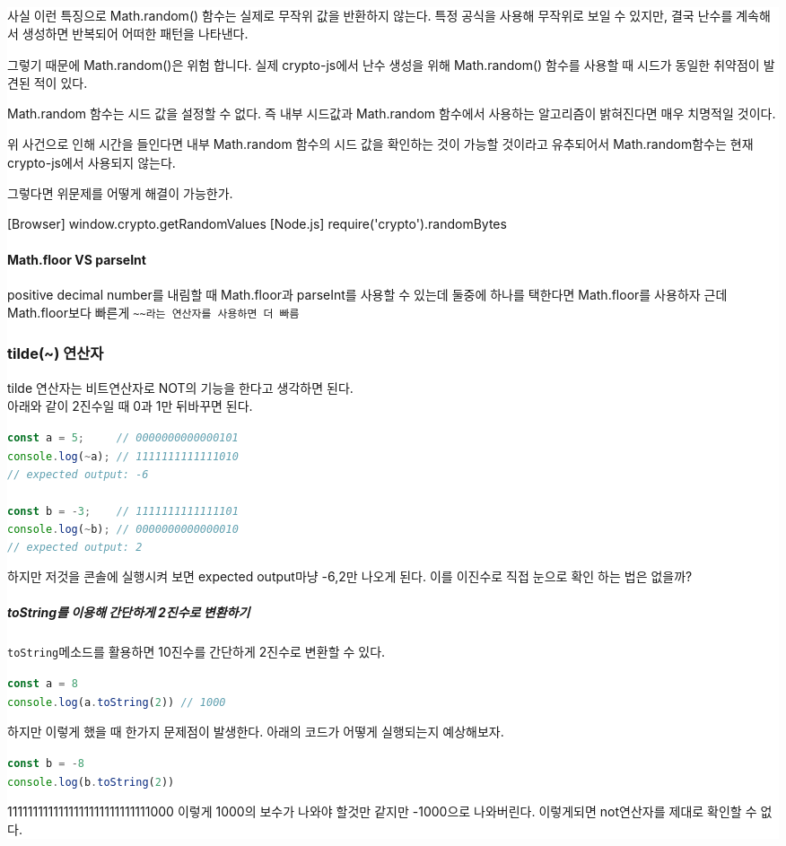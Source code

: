 사실 이런 특징으로 Math.random() 함수는 실제로 무작위 값을 반환하지 않는다.
특정 공식을 사용해 무작위로 보일 수 있지만, 결국 난수를 계속해서 생성하면 반복되어 어떠한 패턴을 나타낸다.

그렇기 때문에 Math.random()은 위험 합니다.
실제 crypto-js에서 난수 생성을 위해 Math.random() 함수를 사용할 때 시드가 동일한 취약점이 발견된 적이 있다.

Math.random 함수는 시드 값을 설정할 수 없다. 즉 내부 시드값과 Math.random 함수에서 사용하는 알고리즘이 밝혀진다면 매우 치명적일 것이다.

위 사건으로 인해 시간을 들인다면 내부 Math.random 함수의 시드 값을 확인하는 것이 가능할 것이라고 유추되어서 Math.random함수는 현재 crypto-js에서 사용되지 않는다.

그렇다면 위문제를 어떻게 해결이 가능한가.

[Browser]
window.crypto.getRandomValues
[Node.js]
require('crypto').randomBytes
#### Math.floor VS parseInt
positive decimal number를 내림할 때 Math.floor과 parseInt를 사용할 수 있는데 
둘중에 하나를 택한다면 Math.floor를 사용하자 근데 Math.floor보다 빠른게 
`~~라는 연산자를 사용하면 더 빠름` 

### tilde(~) 연산자

tilde 연산자는 비트연산자로 NOT의 기능을 한다고 생각하면 된다.  
아래와 같이 2진수일 때 0과 1만 뒤바꾸면 된다.

```javascript
const a = 5;     // 0000000000000101
console.log(~a); // 1111111111111010
// expected output: -6

const b = -3;    // 1111111111111101
console.log(~b); // 0000000000000010
// expected output: 2
```

하지만 저것을 콘솔에 실행시켜 보면 expected output마냥 -6,2만 나오게 된다. 이를 이진수로 직접 눈으로 확인 하는 법은 없을까?

##### toString를 이용해 간단하게 2진수로 변환하기

`toString`메소드를 활용하면 10진수를 간단하게 2진수로 변환할 수 있다.

```javascript
const a = 8
console.log(a.toString(2)) // 1000
```

하지만 이렇게 했을 때 한가지 문제점이 발생한다. 아래의 코드가 어떻게 실행되는지 예상해보자.

```javascript
const b = -8
console.log(b.toString(2))
```

1111111111111111111111111111000 이렇게 1000의 보수가 나와야 할것만 같지만 -1000으로 나와버린다. 이렇게되면 not연산자를 제대로 확인할 수 없다.
